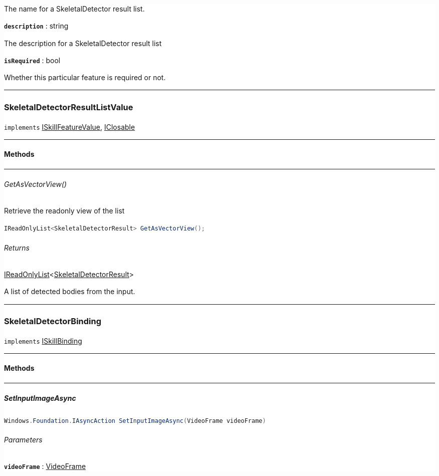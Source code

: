 The name for a SkeletalDetector result list.

**`description`** : string

The description for a SkeletalDetector result list

**`isRequired`** : bool

Whether this particular feature is required or not. 

-----

### SkeletalDetectorResultListValue

``implements`` [ISkillFeatureValue](./Microsoft.AI.Skills.SkillInterfacePreview.md#ISkillFeatureValue), [IClosable](https://docs.microsoft.com/en-us/uwp/api/windows.foundation.iclosable)

-----

#### Methods

-----

###### GetAsVectorView()

Retrieve the readonly view of the list

```csharp
IReadOnlyList<SkeletalDetectorResult> GetAsVectorView();
```

###### Returns

[IReadOnlyList](https://docs.microsoft.com/en-us/dotnet/api/system.collections.generic.ireadonlylist-1?view=netcore-2.2)<[SkeletalDetectorResult](#SkeletalDetectorResult)>

A list of detected bodies from the input.

-----

### SkeletalDetectorBinding

``implements`` [ISkillBinding](./Microsoft.AI.Skills.SkillInterfacePreview.md#ISkillBinding)

-----

#### Methods

-----

##### SetInputImageAsync

```csharp
Windows.Foundation.IAsyncAction SetInputImageAsync(VideoFrame videoFrame)
```

###### Parameters

**`videoFrame`** : [VideoFrame](https://docs.microsoft.com/en-us/uwp/api/Windows.Media.VideoFrame)
